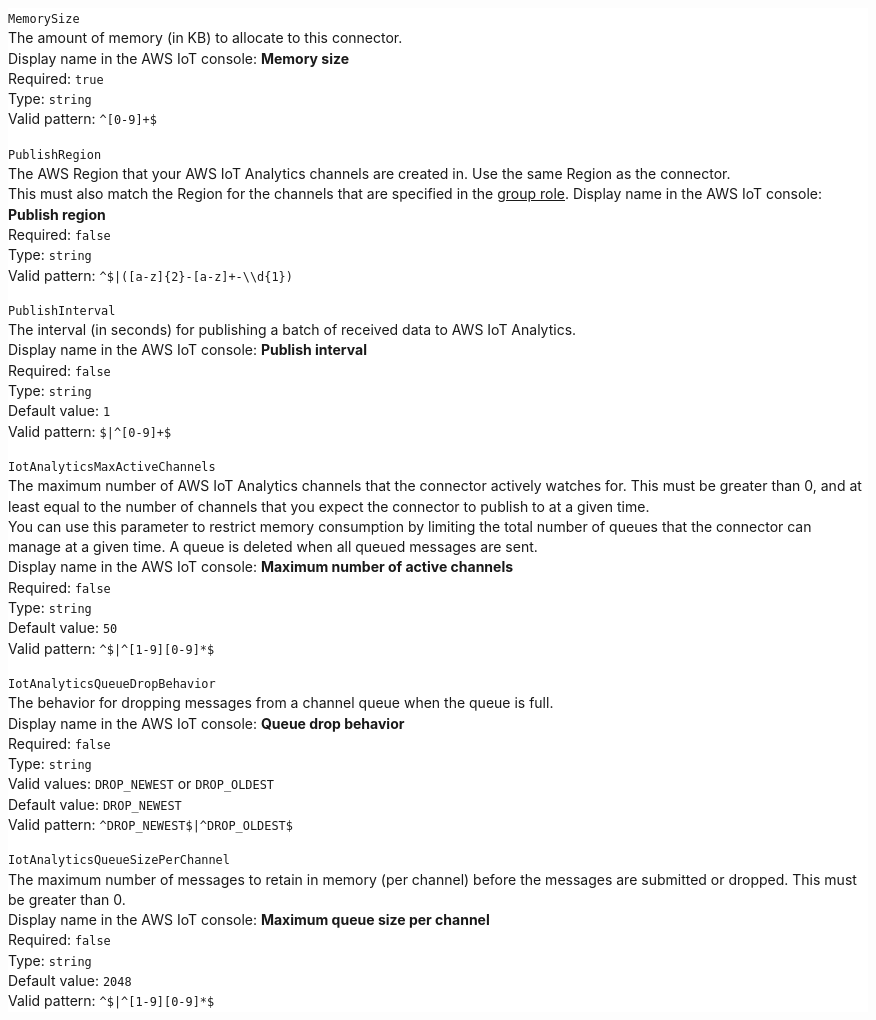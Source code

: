 `MemorySize`  
The amount of memory \(in KB\) to allocate to this connector\.  
Display name in the AWS IoT console: **Memory size**  
Required: `true`  
Type: `string`  
Valid pattern: `^[0-9]+$`

`PublishRegion`  
The AWS Region that your AWS IoT Analytics channels are created in\. Use the same Region as the connector\.  
This must also match the Region for the channels that are specified in the [group role](#iot-analytics-connector-req)\.
Display name in the AWS IoT console: **Publish region**  
Required: `false`  
Type: `string`  
Valid pattern: `^$|([a-z]{2}-[a-z]+-\\d{1})`

`PublishInterval`  
The interval \(in seconds\) for publishing a batch of received data to AWS IoT Analytics\.  
Display name in the AWS IoT console: **Publish interval**  
Required: `false`  
Type: `string`  
Default value: `1`  
Valid pattern: `$|^[0-9]+$`

`IotAnalyticsMaxActiveChannels`  
The maximum number of AWS IoT Analytics channels that the connector actively watches for\. This must be greater than 0, and at least equal to the number of channels that you expect the connector to publish to at a given time\.  
You can use this parameter to restrict memory consumption by limiting the total number of queues that the connector can manage at a given time\. A queue is deleted when all queued messages are sent\.  
Display name in the AWS IoT console: **Maximum number of active channels**  
Required: `false`  
Type: `string`  
Default value: `50`  
Valid pattern: `^$|^[1-9][0-9]*$`

`IotAnalyticsQueueDropBehavior`  
The behavior for dropping messages from a channel queue when the queue is full\.  
Display name in the AWS IoT console: **Queue drop behavior**  
Required: `false`  
Type: `string`  
Valid values: `DROP_NEWEST` or `DROP_OLDEST`  
Default value: `DROP_NEWEST`  
Valid pattern: `^DROP_NEWEST$|^DROP_OLDEST$`

`IotAnalyticsQueueSizePerChannel`  
The maximum number of messages to retain in memory \(per channel\) before the messages are submitted or dropped\. This must be greater than 0\.  
Display name in the AWS IoT console: **Maximum queue size per channel**  
Required: `false`  
Type: `string`  
Default value: `2048`  
Valid pattern: `^$|^[1-9][0-9]*$`

